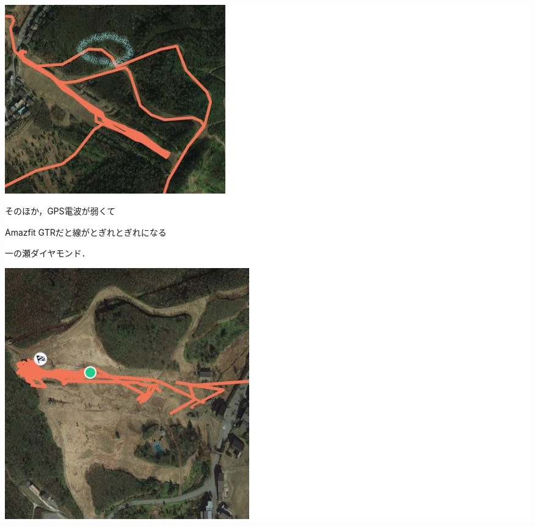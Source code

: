 ![c48fe7f7e5c7c99509e37a7c4db755e5.jpg](images/c48fe7f7e5c7c99509e37a7c4db755e5.jpg)







そのほか，GPS電波が弱くて


Amazfit GTRだと線がとぎれとぎれになる


一の瀬ダイヤモンド．




![b2a6a8849f3fe6c51497156599a6e968.jpg](images/b2a6a8849f3fe6c51497156599a6e968.jpg)
